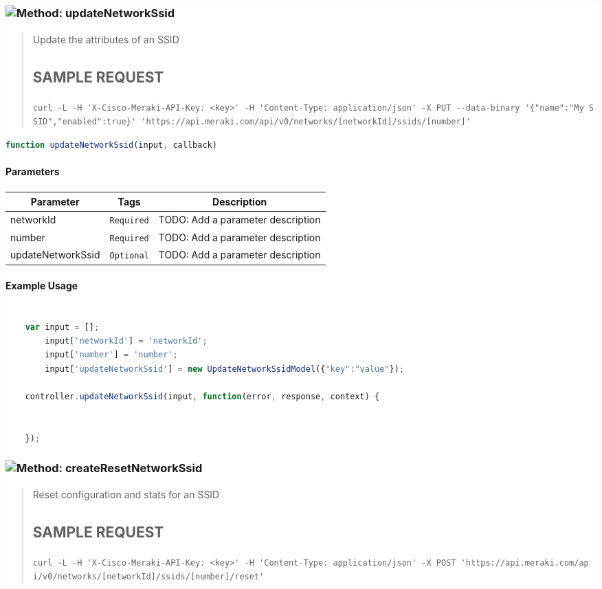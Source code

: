 

### <a name="update_network_ssid"></a>![Method: ](https://apidocs.io/img/method.png ".SSIDsController.updateNetworkSsid") updateNetworkSsid

> Update the attributes of an SSID
> 
> ## SAMPLE REQUEST
> 
> ```
> curl -L -H 'X-Cisco-Meraki-API-Key: <key>' -H 'Content-Type: application/json' -X PUT --data-binary '{"name":"My SSID","enabled":true}' 'https://api.meraki.com/api/v0/networks/[networkId]/ssids/[number]'
> ```


```javascript
function updateNetworkSsid(input, callback)
```
#### Parameters

| Parameter | Tags | Description |
|-----------|------|-------------|
| networkId |  ``` Required ```  | TODO: Add a parameter description |
| number |  ``` Required ```  | TODO: Add a parameter description |
| updateNetworkSsid |  ``` Optional ```  | TODO: Add a parameter description |



#### Example Usage

```javascript

    var input = [];
        input['networkId'] = 'networkId';
        input['number'] = 'number';
        input['updateNetworkSsid'] = new UpdateNetworkSsidModel({"key":"value"});

    controller.updateNetworkSsid(input, function(error, response, context) {

    
    });
```



### <a name="create_reset_network_ssid"></a>![Method: ](https://apidocs.io/img/method.png ".SSIDsController.createResetNetworkSsid") createResetNetworkSsid

> Reset configuration and stats for an SSID
> 
> ## SAMPLE REQUEST
> 
> ```
> curl -L -H 'X-Cisco-Meraki-API-Key: <key>' -H 'Content-Type: application/json' -X POST 'https://api.meraki.com/api/v0/networks/[networkId]/ssids/[number]/reset'
> ```
